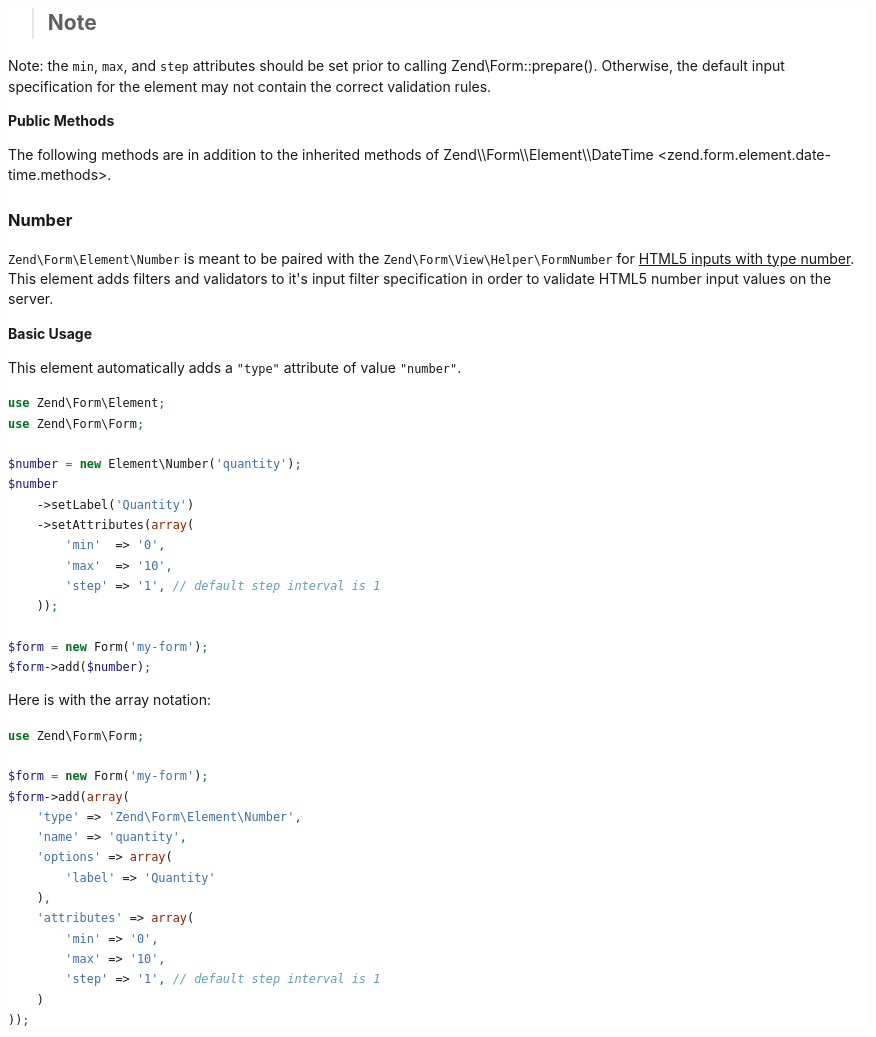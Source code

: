 > ## Note
Note: the `min`, `max`, and `step` attributes should be set prior to calling Zend\\Form::prepare().
Otherwise, the default input specification for the element may not contain the correct validation
rules.

**Public Methods**

The following methods are in addition to the inherited methods of
Zend\\\\Form\\\\Element\\\\DateTime
&lt;zend.form.element.date-time.methods&gt;.

### Number

`Zend\Form\Element\Number` is meant to be paired with the `Zend\Form\View\Helper\FormNumber` for
[HTML5 inputs with type
number](http://www.whatwg.org/specs/web-apps/current-work/multipage/states-of-the-type-attribute.html#number-state-(type=number)).
This element adds filters and validators to it's input filter specification in order to validate
HTML5 number input values on the server.

**Basic Usage**

This element automatically adds a `"type"` attribute of value `"number"`.

```php
use Zend\Form\Element;
use Zend\Form\Form;

$number = new Element\Number('quantity');
$number
    ->setLabel('Quantity')
    ->setAttributes(array(
        'min'  => '0',
        'max'  => '10',
        'step' => '1', // default step interval is 1
    ));

$form = new Form('my-form');
$form->add($number);
```

Here is with the array notation:

```php
use Zend\Form\Form;

$form = new Form('my-form');
$form->add(array(
    'type' => 'Zend\Form\Element\Number',
    'name' => 'quantity',
    'options' => array(
        'label' => 'Quantity'
    ),
    'attributes' => array(
        'min' => '0',
        'max' => '10',
        'step' => '1', // default step interval is 1
    )
));
```
